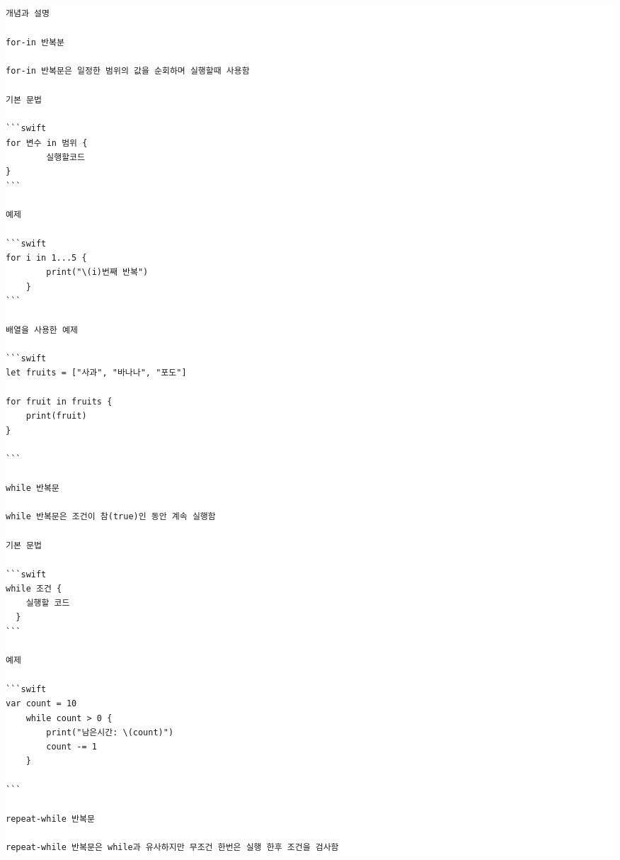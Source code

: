     개념과 설명
    
    for-in 반복분
    
    for-in 반복문은 일정한 범위의 값을 순회하며 실행할때 사용함
    
    기본 문법
    
    ```swift
    for 변수 in 범위 {
    		실행할코드
    }
    ```
    
    예제
    
    ```swift
    for i in 1...5 {
    		print("\(i)번째 반복")
    	}
    ```
    
    배열을 사용한 예제
    
    ```swift
    let fruits = ["사과", "바나나", "포도"]
    
    for fruit in fruits {
        print(fruit)
    }
    
    ```
    
    while 반복문
    
    while 반복문은 조건이 참(true)인 동안 계속 실행함
    
    기본 문법
    
    ```swift
    while 조건 {
        실행할 코드
      }
    ```
    
    예제
    
    ```swift
    var count = 10
        while count > 0 {
            print("남은시간: \(count)")
            count -= 1
        }
    
    ```
    
    repeat-while 반복문
    
    repeat-while 반복문은 while과 유사하지만 무조건 한번은 실행 한후 조건을 검사함
    